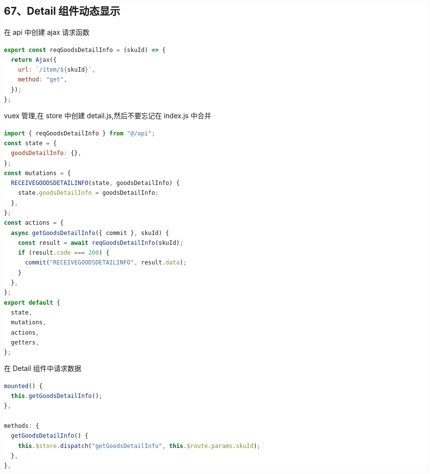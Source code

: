## 67、Detail 组件动态显示

在 api 中创建 ajax 请求函数

```js
export const reqGoodsDetailInfo = (skuId) => {
  return Ajax({
    url: `/item/${skuId}`,
    method: "get",
  });
};
```

vuex 管理,在 store 中创建 detail.js,然后不要忘记在 index.js 中合并

```js
import { reqGoodsDetailInfo } from "@/api";
const state = {
  goodsDetailInfo: {},
};
const mutations = {
  RECEIVEGOODSDETAILINFO(state, goodsDetailInfo) {
    state.goodsDetailInfo = goodsDetailInfo;
  },
};
const actions = {
  async getGoodsDetailInfo({ commit }, skuId) {
    const result = await reqGoodsDetailInfo(skuId);
    if (result.code === 200) {
      commit("RECEIVEGOODSDETAILINFO", result.data);
    }
  },
};
export default {
  state,
  mutations,
  actions,
  getters,
};
```

在 Detail 组件中请求数据

```js
mounted() {
  this.getGoodsDetailInfo();
},

methods: {
  getGoodsDetailInfo() {
    this.$store.dispatch("getGoodsDetailInfo", this.$route.params.skuId);
  },
},
```
